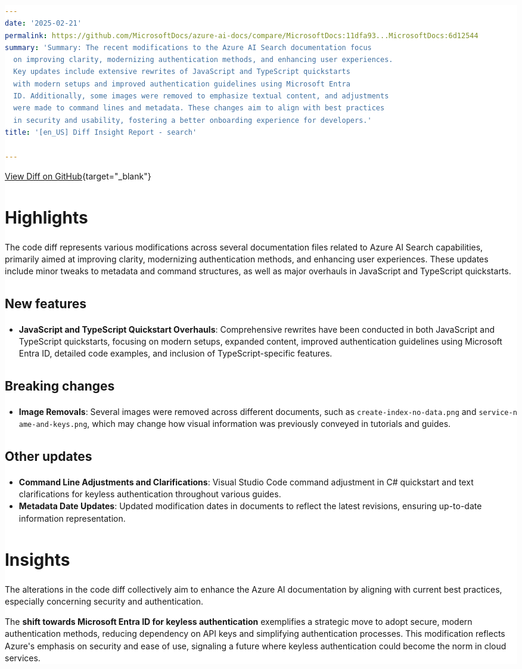 ```yaml
---
date: '2025-02-21'
permalink: https://github.com/MicrosoftDocs/azure-ai-docs/compare/MicrosoftDocs:11dfa93...MicrosoftDocs:6d12544
summary: 'Summary: The recent modifications to the Azure AI Search documentation focus
  on improving clarity, modernizing authentication methods, and enhancing user experiences.
  Key updates include extensive rewrites of JavaScript and TypeScript quickstarts
  with modern setups and improved authentication guidelines using Microsoft Entra
  ID. Additionally, some images were removed to emphasize textual content, and adjustments
  were made to command lines and metadata. These changes aim to align with best practices
  in security and usability, fostering a better onboarding experience for developers.'
title: '[en_US] Diff Insight Report - search'

---
```


[View Diff on GitHub](https://github.com/MicrosoftDocs/azure-ai-docs/compare/MicrosoftDocs:11dfa93...MicrosoftDocs:6d12544){target="_blank"}

# Highlights
The code diff represents various modifications across several documentation files related to Azure AI Search capabilities, primarily aimed at improving clarity, modernizing authentication methods, and enhancing user experiences. These updates include minor tweaks to metadata and command structures, as well as major overhauls in JavaScript and TypeScript quickstarts.

## New features
- **JavaScript and TypeScript Quickstart Overhauls**: Comprehensive rewrites have been conducted in both JavaScript and TypeScript quickstarts, focusing on modern setups, expanded content, improved authentication guidelines using Microsoft Entra ID, detailed code examples, and inclusion of TypeScript-specific features.

## Breaking changes
- **Image Removals**: Several images were removed across different documents, such as `create-index-no-data.png` and `service-name-and-keys.png`, which may change how visual information was previously conveyed in tutorials and guides.

## Other updates
- **Command Line Adjustments and Clarifications**: Visual Studio Code command adjustment in C# quickstart and text clarifications for keyless authentication throughout various guides.
- **Metadata Date Updates**: Updated modification dates in documents to reflect the latest revisions, ensuring up-to-date information representation.

# Insights
The alterations in the code diff collectively aim to enhance the Azure AI documentation by aligning with current best practices, especially concerning security and authentication. 

The **shift towards Microsoft Entra ID for keyless authentication** exemplifies a strategic move to adopt secure, modern authentication methods, reducing dependency on API keys and simplifying authentication processes. This modification reflects Azure's emphasis on security and ease of use, signaling a future where keyless authentication could become the norm in cloud services.
